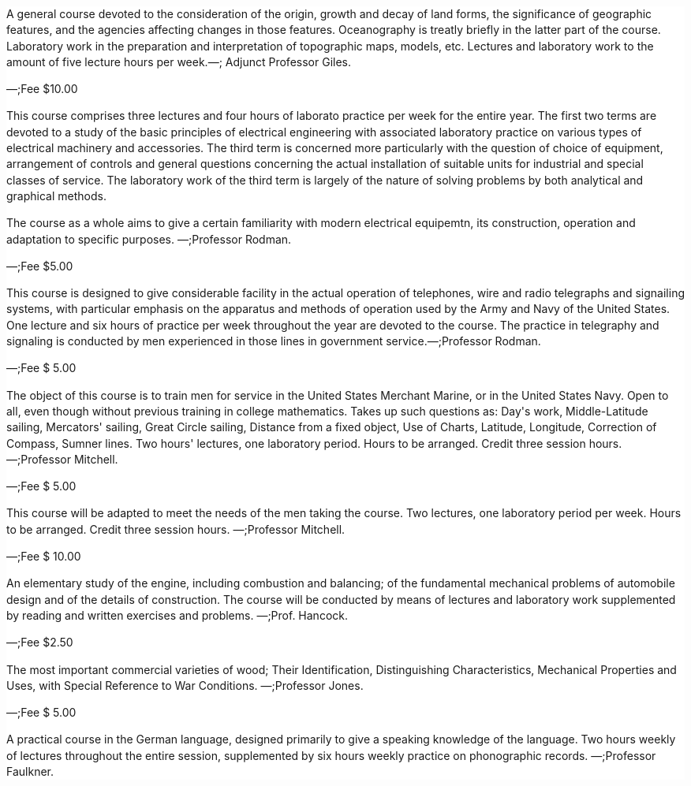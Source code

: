 A general course devoted to the consideration of the origin, growth and decay of land forms, the significance of geographic features, and the agencies affecting changes in those features. Oceanography is treatly briefly in the latter part of the course. Laboratory work in the preparation and interpretation of topographic maps, models, etc. Lectures and laboratory work to the amount of five lecture hours per week.—; Adjunct Professor Giles.

—;Fee $10.00

This course comprises three lectures and four hours of laborato practice per week for the entire year. The first two terms are devoted to a study of the basic principles of electrical engineering with associated laboratory practice on various types of electrical machinery and accessories. The third term is concerned more particularly with the question of choice of equipment, arrangement of controls and general questions concerning the actual installation of suitable units for industrial and special classes of service. The laboratory work of the third term is largely of the nature of solving problems by both analytical and graphical methods.

The course as a whole aims to give a certain familiarity with modern electrical equipemtn, its construction, operation and adaptation to specific purposes. —;Professor Rodman.

—;Fee $5.00

This course is designed to give considerable facility in the actual operation of telephones, wire and radio telegraphs and signailing systems, with particular emphasis on the apparatus and methods of operation used by the Army and Navy of the United States. One lecture and six hours of practice per week throughout the year are devoted to the course. The practice in telegraphy and signaling is conducted by men experienced in those lines in government service.—;Professor Rodman.

—;Fee $ 5.00

The object of this course is to train men for service in the United States Merchant Marine, or in the United States Navy. Open to all, even though without previous training in college mathematics. Takes up such questions as: Day's work, Middle-Latitude sailing, Mercators' sailing, Great Circle sailing, Distance from a fixed object, Use of Charts, Latitude, Longitude, Correction of Compass, Sumner lines. Two hours' lectures, one laboratory period. Hours to be arranged. Credit three session hours. —;Professor Mitchell.

—;Fee $ 5.00

This course will be adapted to meet the needs of the men taking the course. Two lectures, one laboratory period per week. Hours to be arranged. Credit three session hours. —;Professor Mitchell.

—;Fee $ 10.00

An elementary study of the engine, including combustion and balancing; of the fundamental mechanical problems of automobile design and of the details of construction. The course will be conducted by means of lectures and laboratory work supplemented by reading and written exercises and problems. —;Prof. Hancock.

—;Fee $2.50

The most important commercial varieties of wood; Their Identification, Distinguishing Characteristics, Mechanical Properties and Uses, with Special Reference to War Conditions. —;Professor Jones.

—;Fee $ 5.00

A practical course in the German language, designed primarily to give a speaking knowledge of the language. Two hours weekly of lectures throughout the entire session, supplemented by six hours weekly practice on phonographic records. —;Professor Faulkner.
